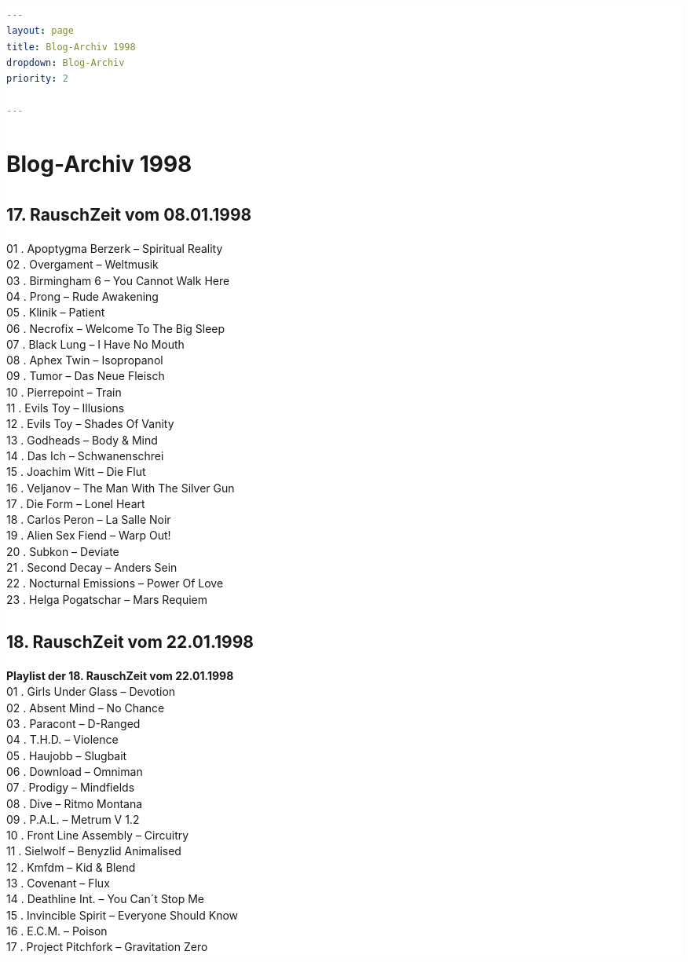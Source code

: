 ```yaml
---
layout: page
title: Blog-Archiv 1998
dropdown: Blog-Archiv
priority: 2

---
```

# Blog-Archiv 1998


<a id="1188"></a>

## 17. RauschZeit vom 08.01.1998

<p>01 . Apoptygma Berzerk – Spiritual Reality<br />
02 . Overgament – Weltmusik<br />
03 . Birmingham 6 – You Cannot Walk Here<br />
04 . Prong – Rude Awakening<br />
05 . Klinik – Patient<br />
06 . Necrofix – Welcome To The Big Sleep<br />
07 . Black Lung – I Have No Mouth<br />
08 . Aphex Twin – Isopropanol<br />
09 . Tumor – Das Neue Fleisch<br />
10 . Pierrepoint – Train<br />
11 . Evils Toy – Illusions<br />
12 . Evils Toy – Shades Of Vanity<br />
13 . Godheads – Body &amp; Mind<br />
14 . Das Ich – Schwanenschrei<br />
15 . Joachim Witt – Die Flut<br />
16 . Veljanov – The Man With The Silver Gun<br />
17 . Die Form – Lonel Heart<br />
18 . Carlos Peron – La Salle Noir<br />
19 . Alien Sex Fiend – Warp Out!<br />
20 . Subkon – Deviate<br />
21 . Second Decay – Anders Sein<br />
22 . Nocturnal Emissions – Power Of Love<br />
23 . Helga Pogatschar – Mars Requiem</p>


<a id="1190"></a>

## 18. RauschZeit vom 22.01.1998

<p><strong>Playlist der 18. RauschZeit vom 22.01.1998 </strong><br />
01 . Girls Under Glass – Devotion<br />
02 . Absent Mind – No Chance<br />
03 . Paracont – D-Ranged<br />
04 . T.H.D. – Violence<br />
05 . Haujobb – Slugbait<br />
06 . Download – Omniman<br />
07 . Prodigy – Mindfields<br />
08 . Dive – Ritmo Montana<br />
09 . P.A.L. – Metrum V 1.2<br />
10 . Front Line Assembly – Circuitry<br />
11 . Sielwolf – Benyzlid Animalised<br />
12 . Kmfdm – Kid &amp; Blend<br />
13 . Covenant – Flux<br />
14 . Deathline Int. – You Can´t Stop Me<br />
15 . Invincible Spirit – Everyone Should Know<br />
16 . E.C.M. – Poison<br />
17 . Project Pitchfork – Gravitation Zero<br />